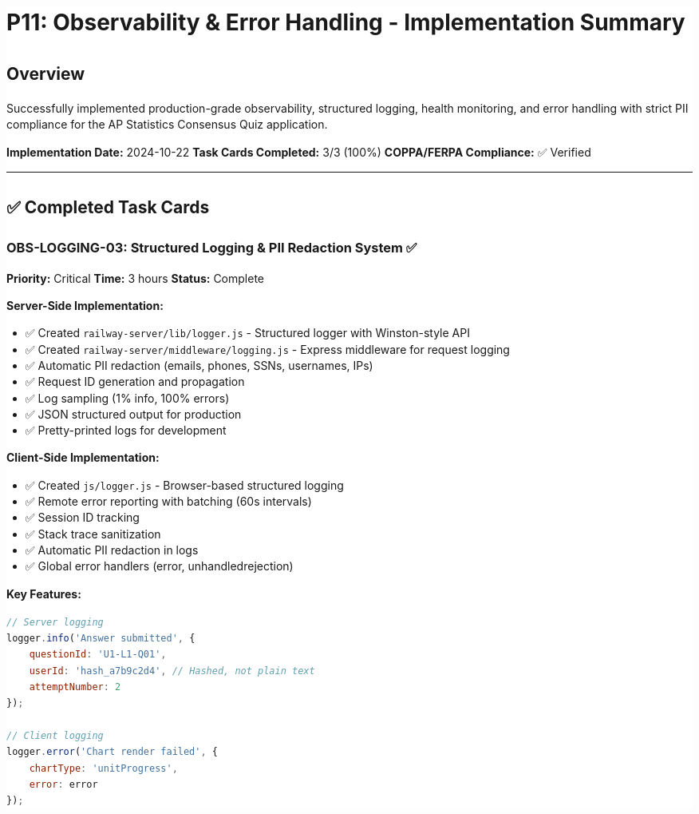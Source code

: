 # P11: Observability & Error Handling - Implementation Summary

## Overview

Successfully implemented production-grade observability, structured logging, health monitoring, and error handling with strict PII compliance for the AP Statistics Consensus Quiz application.

**Implementation Date:** 2024-10-22
**Task Cards Completed:** 3/3 (100%)
**COPPA/FERPA Compliance:** ✅ Verified

---

## ✅ Completed Task Cards

### OBS-LOGGING-03: Structured Logging & PII Redaction System ✅
**Priority:** Critical
**Time:** 3 hours
**Status:** Complete

**Server-Side Implementation:**
- ✅ Created `railway-server/lib/logger.js` - Structured logger with Winston-style API
- ✅ Created `railway-server/middleware/logging.js` - Express middleware for request logging
- ✅ Automatic PII redaction (emails, phones, SSNs, usernames, IPs)
- ✅ Request ID generation and propagation
- ✅ Log sampling (1% info, 100% errors)
- ✅ JSON structured output for production
- ✅ Pretty-printed logs for development

**Client-Side Implementation:**
- ✅ Created `js/logger.js` - Browser-based structured logging
- ✅ Remote error reporting with batching (60s intervals)
- ✅ Session ID tracking
- ✅ Stack trace sanitization
- ✅ Automatic PII redaction in logs
- ✅ Global error handlers (error, unhandledrejection)

**Key Features:**
```javascript
// Server logging
logger.info('Answer submitted', {
    questionId: 'U1-L1-Q01',
    userId: 'hash_a7b9c2d4', // Hashed, not plain text
    attemptNumber: 2
});

// Client logging
logger.error('Chart render failed', {
    chartType: 'unitProgress',
    error: error
});
```
